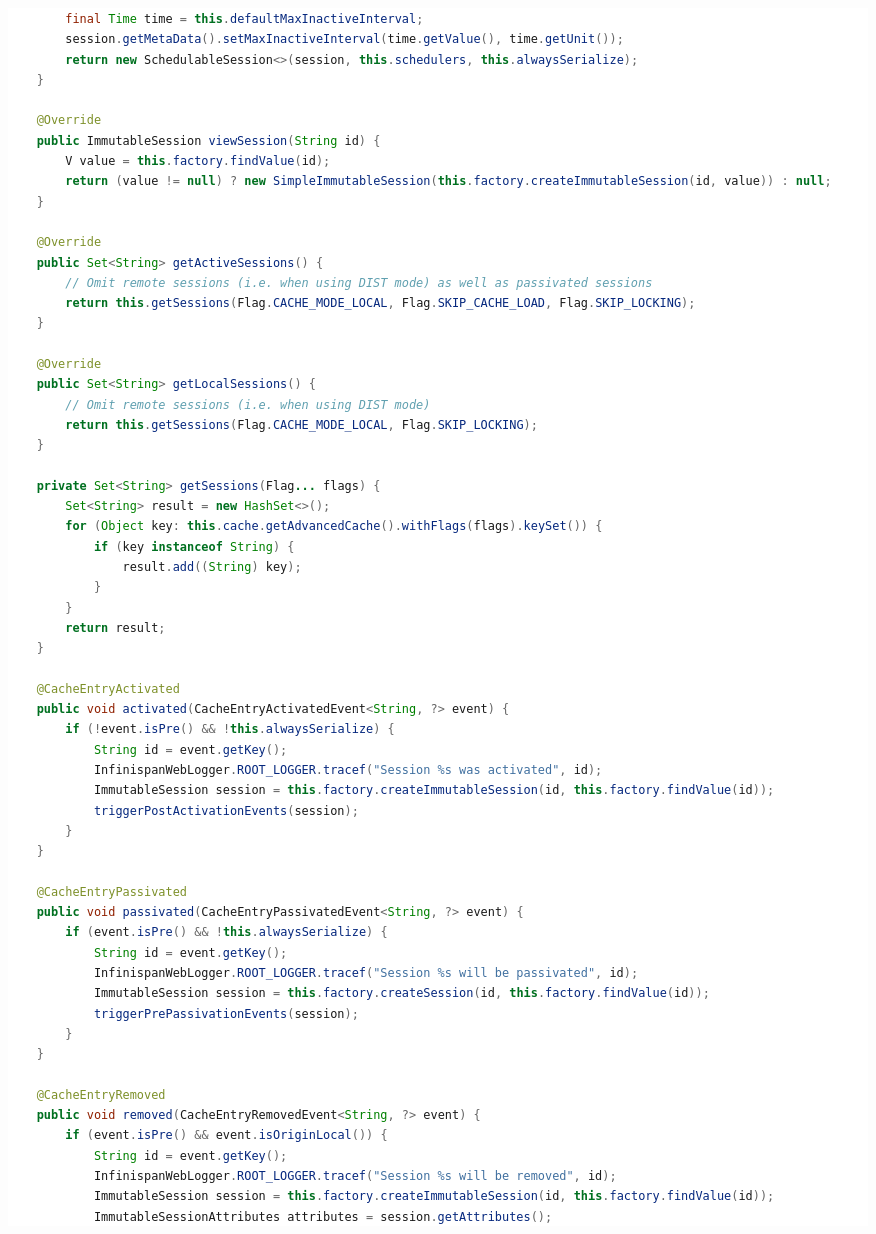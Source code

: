 ```java
        final Time time = this.defaultMaxInactiveInterval;
        session.getMetaData().setMaxInactiveInterval(time.getValue(), time.getUnit());
        return new SchedulableSession<>(session, this.schedulers, this.alwaysSerialize);
    }

    @Override
    public ImmutableSession viewSession(String id) {
        V value = this.factory.findValue(id);
        return (value != null) ? new SimpleImmutableSession(this.factory.createImmutableSession(id, value)) : null;
    }

    @Override
    public Set<String> getActiveSessions() {
        // Omit remote sessions (i.e. when using DIST mode) as well as passivated sessions
        return this.getSessions(Flag.CACHE_MODE_LOCAL, Flag.SKIP_CACHE_LOAD, Flag.SKIP_LOCKING);
    }

    @Override
    public Set<String> getLocalSessions() {
        // Omit remote sessions (i.e. when using DIST mode)
        return this.getSessions(Flag.CACHE_MODE_LOCAL, Flag.SKIP_LOCKING);
    }

    private Set<String> getSessions(Flag... flags) {
        Set<String> result = new HashSet<>();
        for (Object key: this.cache.getAdvancedCache().withFlags(flags).keySet()) {
            if (key instanceof String) {
                result.add((String) key);
            }
        }
        return result;
    }

    @CacheEntryActivated
    public void activated(CacheEntryActivatedEvent<String, ?> event) {
        if (!event.isPre() && !this.alwaysSerialize) {
            String id = event.getKey();
            InfinispanWebLogger.ROOT_LOGGER.tracef("Session %s was activated", id);
            ImmutableSession session = this.factory.createImmutableSession(id, this.factory.findValue(id));
            triggerPostActivationEvents(session);
        }
    }

    @CacheEntryPassivated
    public void passivated(CacheEntryPassivatedEvent<String, ?> event) {
        if (event.isPre() && !this.alwaysSerialize) {
            String id = event.getKey();
            InfinispanWebLogger.ROOT_LOGGER.tracef("Session %s will be passivated", id);
            ImmutableSession session = this.factory.createSession(id, this.factory.findValue(id));
            triggerPrePassivationEvents(session);
        }
    }

    @CacheEntryRemoved
    public void removed(CacheEntryRemovedEvent<String, ?> event) {
        if (event.isPre() && event.isOriginLocal()) {
            String id = event.getKey();
            InfinispanWebLogger.ROOT_LOGGER.tracef("Session %s will be removed", id);
            ImmutableSession session = this.factory.createImmutableSession(id, this.factory.findValue(id));
            ImmutableSessionAttributes attributes = session.getAttributes();
```
